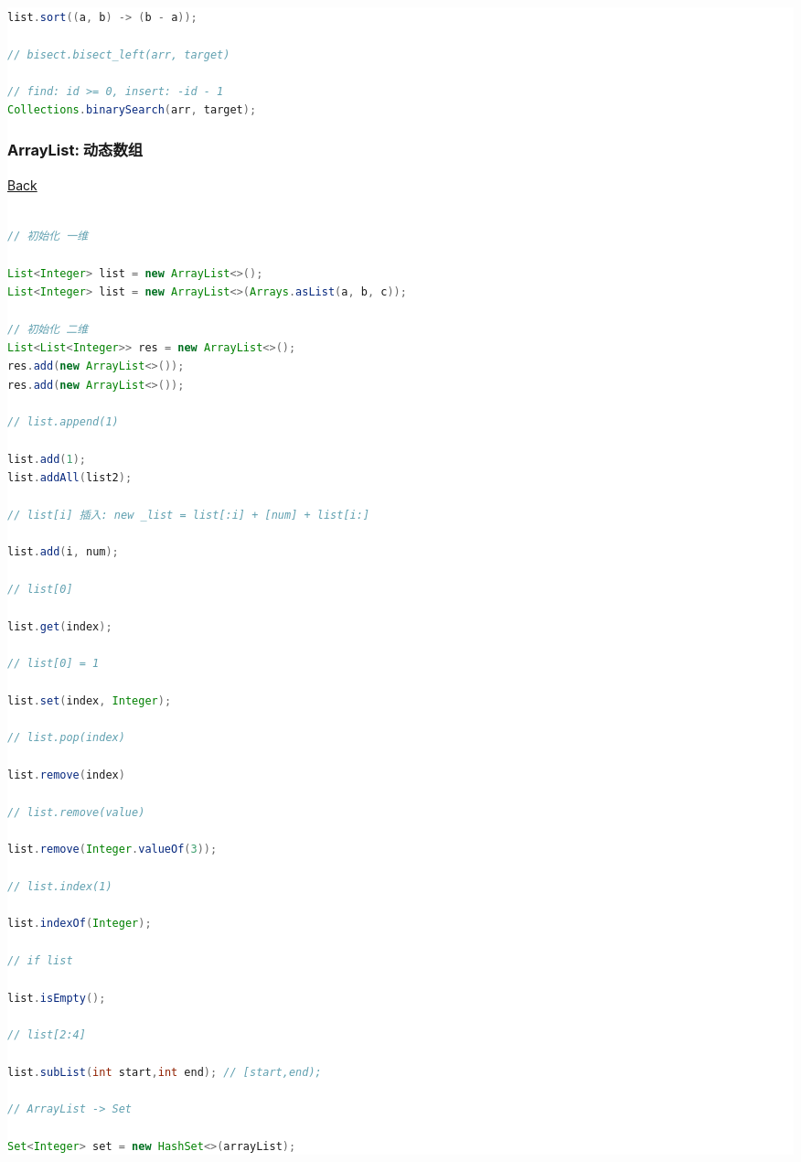 ```java
list.sort((a, b) -> (b - a));

// bisect.bisect_left(arr, target)

// find: id >= 0, insert: -id - 1
Collections.binarySearch(arr, target);
```

### ArrayList: 动态数组

[Back](#leetcode-java-语法默写)

```java

// 初始化 一维

List<Integer> list = new ArrayList<>();
List<Integer> list = new ArrayList<>(Arrays.asList(a, b, c));

// 初始化 二维
List<List<Integer>> res = new ArrayList<>();
res.add(new ArrayList<>());
res.add(new ArrayList<>());

// list.append(1)

list.add(1);
list.addAll(list2);

// list[i] 插入: new _list = list[:i] + [num] + list[i:]

list.add(i, num);

// list[0]

list.get(index);

// list[0] = 1

list.set(index, Integer);

// list.pop(index)

list.remove(index)

// list.remove(value)

list.remove(Integer.valueOf(3));

// list.index(1)

list.indexOf(Integer);

// if list

list.isEmpty();

// list[2:4]

list.subList(int start,int end); // [start,end);

// ArrayList -> Set

Set<Integer> set = new HashSet<>(arrayList);
```
